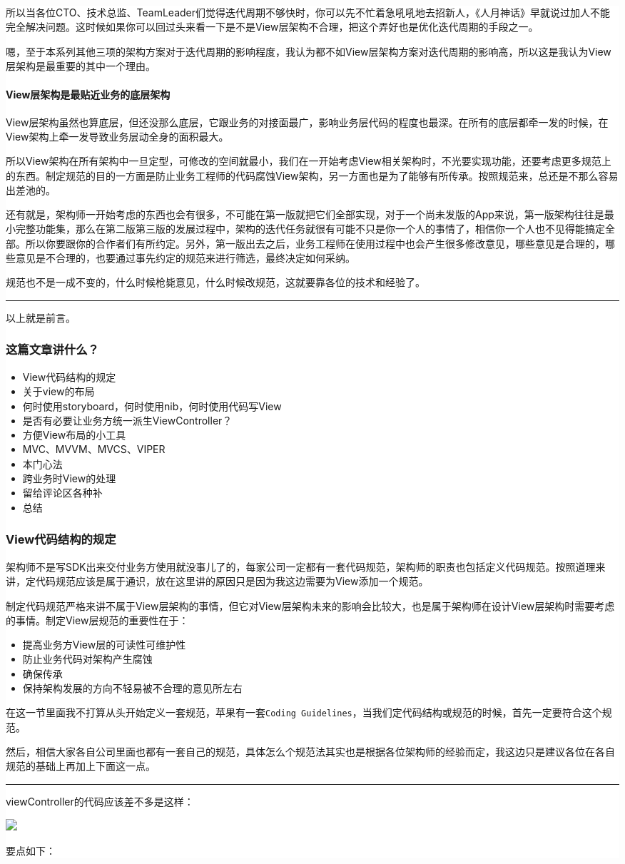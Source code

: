所以当各位CTO、技术总监、TeamLeader们觉得迭代周期不够快时，你可以先不忙着急吼吼地去招新人，《人月神话》早就说过加人不能完全解决问题。这时候如果你可以回过头来看一下是不是View层架构不合理，把这个弄好也是优化迭代周期的手段之一。

嗯，至于本系列其他三项的架构方案对于迭代周期的影响程度，我认为都不如View层架构方案对迭代周期的影响高，所以这是我认为View层架构是最重要的其中一个理由。

#### View层架构是最贴近业务的底层架构

View层架构虽然也算底层，但还没那么底层，它跟业务的对接面最广，影响业务层代码的程度也最深。在所有的底层都牵一发的时候，在View架构上牵一发导致业务层动全身的面积最大。

所以View架构在所有架构中一旦定型，可修改的空间就最小，我们在一开始考虑View相关架构时，不光要实现功能，还要考虑更多规范上的东西。制定规范的目的一方面是防止业务工程师的代码腐蚀View架构，另一方面也是为了能够有所传承。按照规范来，总还是不那么容易出差池的。

还有就是，架构师一开始考虑的东西也会有很多，不可能在第一版就把它们全部实现，对于一个尚未发版的App来说，第一版架构往往是最小完整功能集，那么在第二版第三版的发展过程中，架构的迭代任务就很有可能不只是你一个人的事情了，相信你一个人也不见得能搞定全部。所以你要跟你的合作者们有所约定。另外，第一版出去之后，业务工程师在使用过程中也会产生很多修改意见，哪些意见是合理的，哪些意见是不合理的，也要通过事先约定的规范来进行筛选，最终决定如何采纳。

规范也不是一成不变的，什么时候枪毙意见，什么时候改规范，这就要靠各位的技术和经验了。

---

以上就是前言。

### 这篇文章讲什么？

- View代码结构的规定
- 关于view的布局
- 何时使用storyboard，何时使用nib，何时使用代码写View
- 是否有必要让业务方统一派生ViewController？
- 方便View布局的小工具
- MVC、MVVM、MVCS、VIPER
- 本门心法
- 跨业务时View的处理
- 留给评论区各种补
- 总结

### View代码结构的规定
架构师不是写SDK出来交付业务方使用就没事儿了的，每家公司一定都有一套代码规范，架构师的职责也包括定义代码规范。按照道理来讲，定代码规范应该是属于通识，放在这里讲的原因只是因为我这边需要为View添加一个规范。

制定代码规范严格来讲不属于View层架构的事情，但它对View层架构未来的影响会比较大，也是属于架构师在设计View层架构时需要考虑的事情。制定View层规范的重要性在于：

- 提高业务方View层的可读性可维护性
- 防止业务代码对架构产生腐蚀
- 确保传承
- 保持架构发展的方向不轻易被不合理的意见所左右

在这一节里面我不打算从头开始定义一套规范，苹果有一套`Coding Guidelines`，当我们定代码结构或规范的时候，首先一定要符合这个规范。

然后，相信大家各自公司里面也都有一套自己的规范，具体怎么个规范法其实也是根据各位架构师的经验而定，我这边只是建议各位在各自规范的基础上再加上下面这一点。

---

viewController的代码应该差不多是这样：

![](http://casatwy.com/pics/iOSView/pic1.png)

要点如下：

